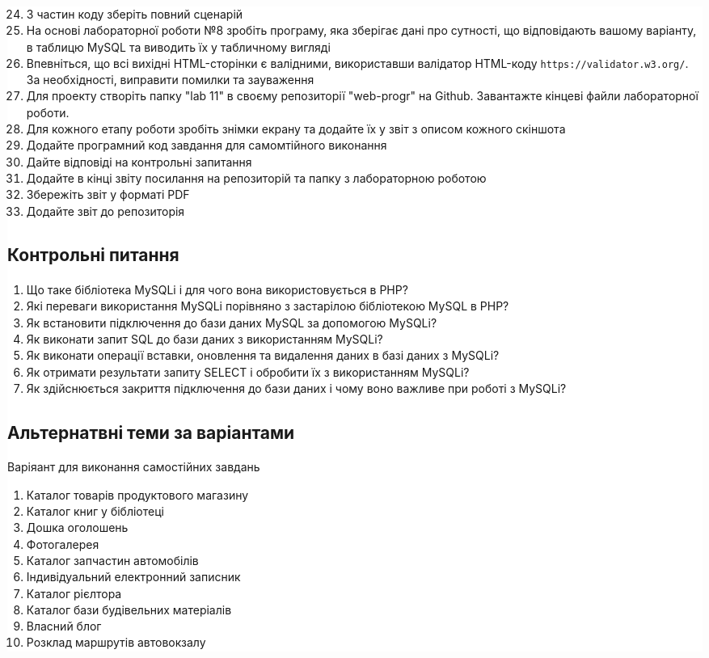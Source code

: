 ```php
```

24. З частин коду зберіть повний сценарій
25. На основі лабораторної роботи №8 зробіть програму, яка зберігає дані про сутності, що відповідають вашому варіанту, в таблицю MySQL та виводить їх у табличному вигляді
26. Впевніться, що всі вихідні HTML-сторінки є валідними, використавши валідатор HTML-коду `https://validator.w3.org/`. За необхідності, виправити помилки та зауваження
27. Для проекту створіть папку "lab 11" в своєму репозиторії "web-progr" на Github. Завантажте кінцеві файли лабораторної роботи. 
28. Для кожного етапу роботи зробіть знімки екрану та додайте їх у звіт з описом кожного скіншота
29. Додайте програмний код завдання для самомтійного виконання
30. Дайте відповіді на контрольні запитання
31. Додайте в кінці звіту посилання на репозиторій та папку з лабораторною роботою
32. Збережіть звіт у форматі PDF
33. Додайте звіт до репозиторія

## Контрольні питання

1. Що таке бібліотека MySQLi і для чого вона використовується в PHP?
2. Які переваги використання MySQLi порівняно з застарілою бібліотекою MySQL в PHP?
3. Як встановити підключення до бази даних MySQL за допомогою MySQLi?
4. Як виконати запит SQL до бази даних з використанням MySQLi?
5. Як виконати операції вставки, оновлення та видалення даних в базі даних з MySQLi?
6. Як отримати результати запиту SELECT і обробити їх з використанням MySQLi?
7. Як здійснюється закриття підключення до бази даних і чому воно важливе при роботі з MySQLi?


## Альтернатвні теми за варіантами

Варіяант для виконання самостійних завдань

1. Каталог товарів продуктового магазину
2. Каталог книг у бібліотеці
3. Дошка оголошень
4. Фотогалерея
5. Каталог запчастин автомобілів
6. Індивідуальний електронний записник
7. Каталог рієлтора
8. Каталог бази будівельних матеріалів
9. Власний блог
10. Розклад маршрутів автовокзалу


